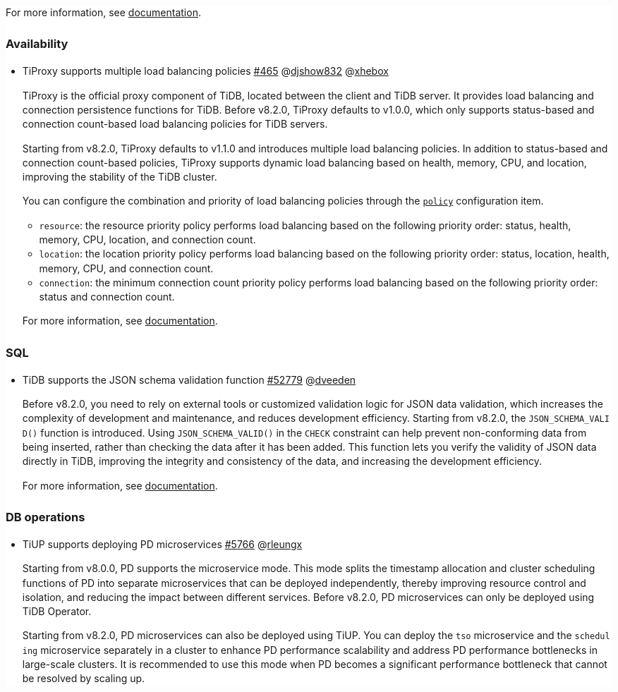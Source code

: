    For more information, see [documentation](/tidb-configuration-file.md#stats-load-concurrency-new-in-v540).

### Availability

* TiProxy supports multiple load balancing policies [#465](https://github.com/pingcap/tiproxy/issues/465) @[djshow832](https://github.com/djshow832) @[xhebox](https://github.com/xhebox)

    TiProxy is the official proxy component of TiDB, located between the client and TiDB server. It provides load balancing and connection persistence functions for TiDB. Before v8.2.0, TiProxy defaults to v1.0.0, which only supports status-based and connection count-based load balancing policies for TiDB servers.

    Starting from v8.2.0, TiProxy defaults to v1.1.0 and introduces multiple load balancing policies. In addition to status-based and connection count-based policies, TiProxy supports dynamic load balancing based on health, memory, CPU, and location, improving the stability of the TiDB cluster.

    You can configure the combination and priority of load balancing policies through the [`policy`](/tiproxy/tiproxy-configuration.md#policy) configuration item.

    * `resource`: the resource priority policy performs load balancing based on the following priority order: status, health, memory, CPU, location, and connection count.
    * `location`: the location priority policy performs load balancing based on the following priority order: status, location, health, memory, CPU, and connection count.
    * `connection`: the minimum connection count priority policy performs load balancing based on the following priority order: status and connection count.

  For more information, see [documentation](/tiproxy/tiproxy-load-balance.md).

### SQL

* TiDB supports the JSON schema validation function [#52779](https://github.com/pingcap/tidb/issues/52779) @[dveeden](https://github.com/dveeden)

    Before v8.2.0, you need to rely on external tools or customized validation logic for JSON data validation, which increases the complexity of development and maintenance, and reduces development efficiency. Starting from v8.2.0, the `JSON_SCHEMA_VALID()` function is introduced. Using `JSON_SCHEMA_VALID()` in the `CHECK` constraint can help prevent non-conforming data from being inserted, rather than checking the data after it has been added. This function lets you verify the validity of JSON data directly in TiDB, improving the integrity and consistency of the data, and increasing the development efficiency.

    For more information, see [documentation](/functions-and-operators/json-functions.md#validation-functions).

### DB operations

* TiUP supports deploying PD microservices [#5766](https://github.com/tikv/pd/issues/5766) @[rleungx](https://github.com/rleungx)

    Starting from v8.0.0, PD supports the microservice mode. This mode splits the timestamp allocation and cluster scheduling functions of PD into separate microservices that can be deployed independently, thereby improving resource control and isolation, and reducing the impact between different services. Before v8.2.0, PD microservices can only be deployed using TiDB Operator.

    Starting from v8.2.0, PD microservices can also be deployed using TiUP. You can deploy the `tso` microservice and the `scheduling` microservice separately in a cluster to enhance PD performance scalability and address PD performance bottlenecks in large-scale clusters. It is recommended to use this mode when PD becomes a significant performance bottleneck that cannot be resolved by scaling up.
